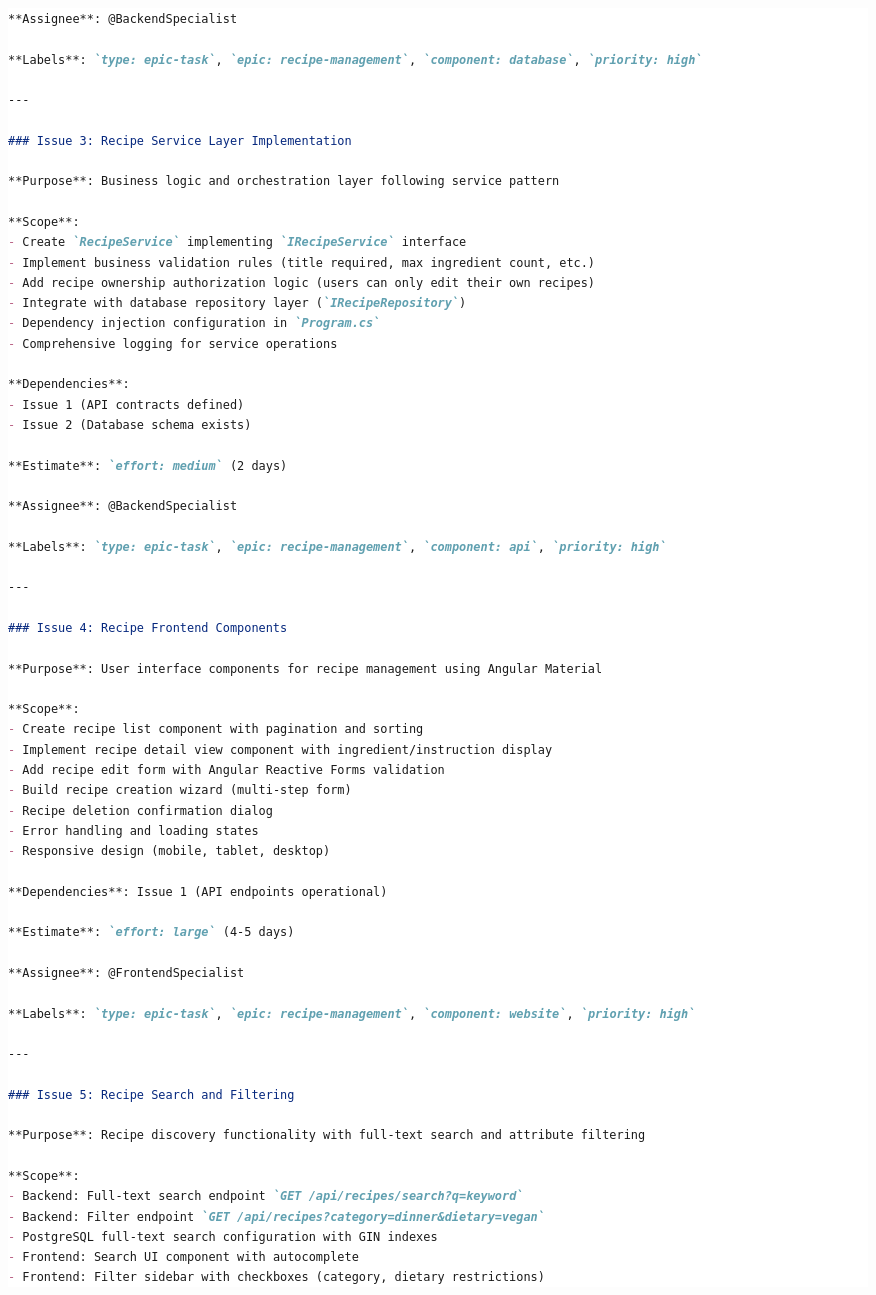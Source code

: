 ```markdown
**Assignee**: @BackendSpecialist

**Labels**: `type: epic-task`, `epic: recipe-management`, `component: database`, `priority: high`

---

### Issue 3: Recipe Service Layer Implementation

**Purpose**: Business logic and orchestration layer following service pattern

**Scope**:
- Create `RecipeService` implementing `IRecipeService` interface
- Implement business validation rules (title required, max ingredient count, etc.)
- Add recipe ownership authorization logic (users can only edit their own recipes)
- Integrate with database repository layer (`IRecipeRepository`)
- Dependency injection configuration in `Program.cs`
- Comprehensive logging for service operations

**Dependencies**:
- Issue 1 (API contracts defined)
- Issue 2 (Database schema exists)

**Estimate**: `effort: medium` (2 days)

**Assignee**: @BackendSpecialist

**Labels**: `type: epic-task`, `epic: recipe-management`, `component: api`, `priority: high`

---

### Issue 4: Recipe Frontend Components

**Purpose**: User interface components for recipe management using Angular Material

**Scope**:
- Create recipe list component with pagination and sorting
- Implement recipe detail view component with ingredient/instruction display
- Add recipe edit form with Angular Reactive Forms validation
- Build recipe creation wizard (multi-step form)
- Recipe deletion confirmation dialog
- Error handling and loading states
- Responsive design (mobile, tablet, desktop)

**Dependencies**: Issue 1 (API endpoints operational)

**Estimate**: `effort: large` (4-5 days)

**Assignee**: @FrontendSpecialist

**Labels**: `type: epic-task`, `epic: recipe-management`, `component: website`, `priority: high`

---

### Issue 5: Recipe Search and Filtering

**Purpose**: Recipe discovery functionality with full-text search and attribute filtering

**Scope**:
- Backend: Full-text search endpoint `GET /api/recipes/search?q=keyword`
- Backend: Filter endpoint `GET /api/recipes?category=dinner&dietary=vegan`
- PostgreSQL full-text search configuration with GIN indexes
- Frontend: Search UI component with autocomplete
- Frontend: Filter sidebar with checkboxes (category, dietary restrictions)
```